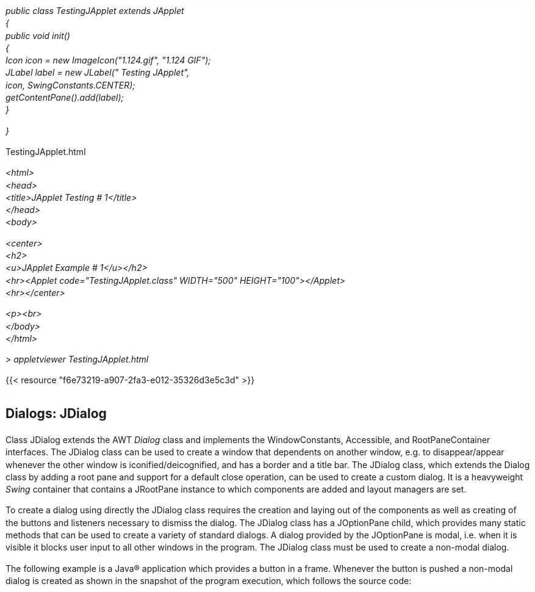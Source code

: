 _public class TestingJApplet extends JApplet_  
_{_  
_public void init()_  
_{_  
_Icon icon = new ImageIcon("1.124.gif", "1.124 GIF");_  
_JLabel label = new JLabel(" Testing JApplet",_  
_icon, SwingConstants.CENTER);_  
_getContentPane().add(label);_  
_}_

_}_

TestingJApplet.html

_\<html>_  
_\<head>_  
_\<title>JApplet Testing # 1\</title>_  
_\</head>_  
_\<body>_

_\<center>_  
_\<h2>_  
_\<u>JApplet Example # 1\</u>\</h2>_  
_\<hr>\<Applet code="TestingJApplet.class" WIDTH="500" HEIGHT="100">\</Applet>_  
_\<hr>\</center>_

_\<p>\<br>_  
_\</body>_  
_\</html>_

_\> appletviewer TestingJApplet.html_

{{< resource "f6e73219-a907-2fa3-e012-35326d3e5c3d" >}}

Dialogs: JDialog
----------------

Class JDialog extends the AWT _Dialog_ class and implements the WindowConstants, Accessible, and RootPaneContainer interfaces. The JDialog class can be used to create a window that dependents on another window, e.g. to disappear/appear whenever the other window is iconified/deicognified, and has a border and a title bar. The JDialog class, which extends the Dialog class by adding a root pane and support for a default close operation, can be used to create a custom dialog. It is a heavyweight _Swing_ container that contains a JRootPane instance to which components are added and layout managers are set.

To create a dialog using directly the JDialog class requires the creation and laying out of the components as well as creating of the buttons and listeners necessary to dismiss the dialog. The JDialog class has a JOptionPane child, which provides many static methods that can be used to create a variety of standard dialogs. A dialog provided by the JOptionPane is modal, i.e. when it is visible it blocks user input to all other windows in the program. The JDialog class must be used to create a non-modal dialog.

The following example is a Java® application which provides a button in a frame. Whenever the button is pushed a non-modal dialog is created as shown in the snapshot of the program execution, which follows the source code:
